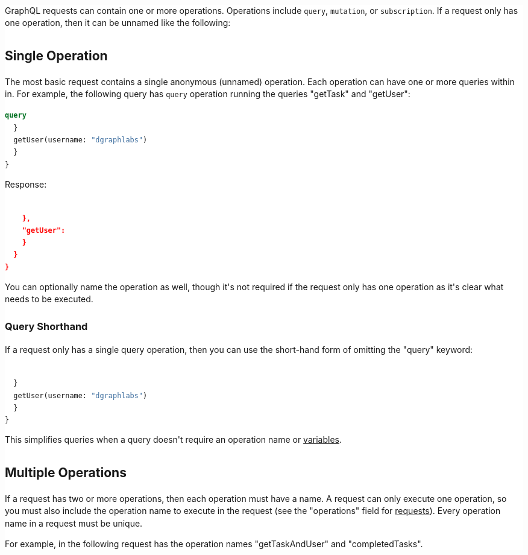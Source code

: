 GraphQL requests can contain one or more operations. Operations include `query`, `mutation`, or `subscription`. If a request only has one operation, then it can be unnamed like the following:

## Single Operation

The most basic request contains a single anonymous (unnamed) operation. Each operation can have one or more queries within in. For example, the following query has `query` operation running the queries "getTask" and "getUser":

```graphql
query 
  }
  getUser(username: "dgraphlabs") 
  }
}
```

Response:

```json

    },
    "getUser": 
    }
  }
}
```

You can optionally name the operation as well, though it's not required if the request only has one operation as it's clear what needs to be executed.

### Query Shorthand

If a request only has a single query operation, then you can use the short-hand form of omitting the "query" keyword:

```graphql

  }
  getUser(username: "dgraphlabs") 
  }
}
```

This simplifies queries when a query doesn't require an operation name or [variables](/graphql/api/variables).

## Multiple Operations

If a request has two or more operations, then each operation must have a name. A request can only execute one operation, so you must also include the operation name to execute in the request (see the "operations" field for [requests](/graphql/api/requests)). Every operation name in a request must be unique.

For example, in the following request has the operation names "getTaskAndUser" and "completedTasks".
